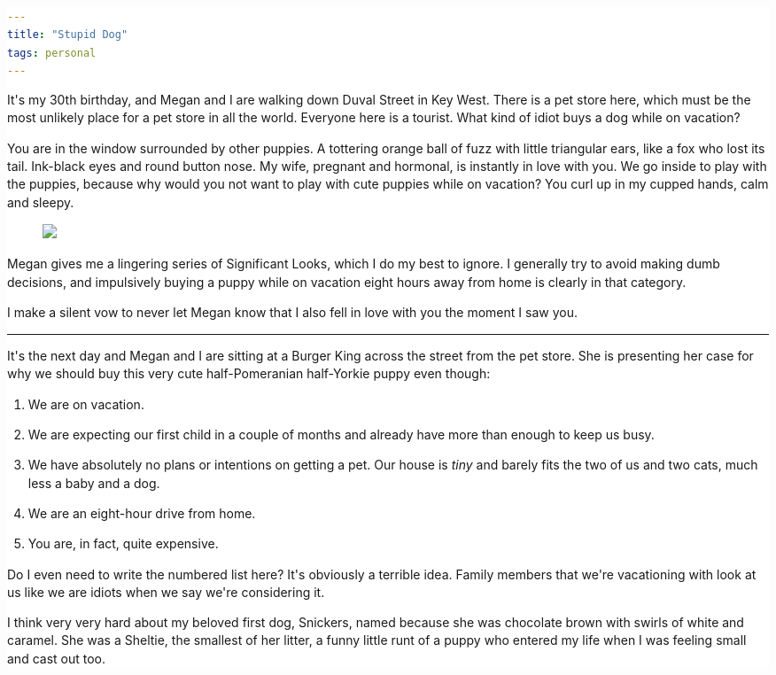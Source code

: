 ```yaml
---
title: "Stupid Dog"
tags: personal
---
```


It's my 30th birthday, and Megan and I are walking down Duval Street in Key
West. There is a pet store here, which must be the most unlikely place for a pet
store in all the world. Everyone here is a tourist. What kind of idiot buys a
dog while on vacation?

You are in the window surrounded by other puppies. A tottering orange ball of
fuzz with little triangular ears, like a fox who lost its tail. Ink-black eyes
and round button nose. My wife, pregnant and hormonal, is instantly in love with
you. We go inside to play with the puppies, because why would you not want to
play with cute puppies while on vacation? You curl up in my cupped hands, calm
and sleepy.

<figure>
  <img class="framed" src="/image/2022/02/01.jpg">
</figure>

Megan gives me a lingering series of Significant Looks, which I do my best to
ignore. I generally try to avoid making dumb decisions, and impulsively buying a
puppy while on vacation eight hours away from home is clearly in that category.

I make a silent vow to never let Megan know that I also fell in love with you
the moment I saw you.

---

It's the next day and Megan and I are sitting at a Burger King across the street
from the pet store. She is presenting her case for why we should buy this very
cute half-Pomeranian half-Yorkie puppy even though:

1.  We are on vacation.

2.  We are expecting our first child in a couple of months and already have more
    than enough to keep us busy.

3.  We have absolutely no plans or intentions on getting a pet. Our house is
    *tiny* and barely fits the two of us and two cats, much less a baby and a
    dog.

4.  We are an eight-hour drive from home.

5.  You are, in fact, quite expensive.

Do I even need to write the numbered list here? It's obviously a terrible idea.
Family members that we're vacationing with look at us like we are idiots when we
say we're considering it.

I think very very hard about my beloved first dog, Snickers, named because she
was chocolate brown with swirls of white and caramel. She was a Sheltie, the
smallest of her litter, a funny little runt of a puppy who entered my life when
I was feeling small and cast out too.
